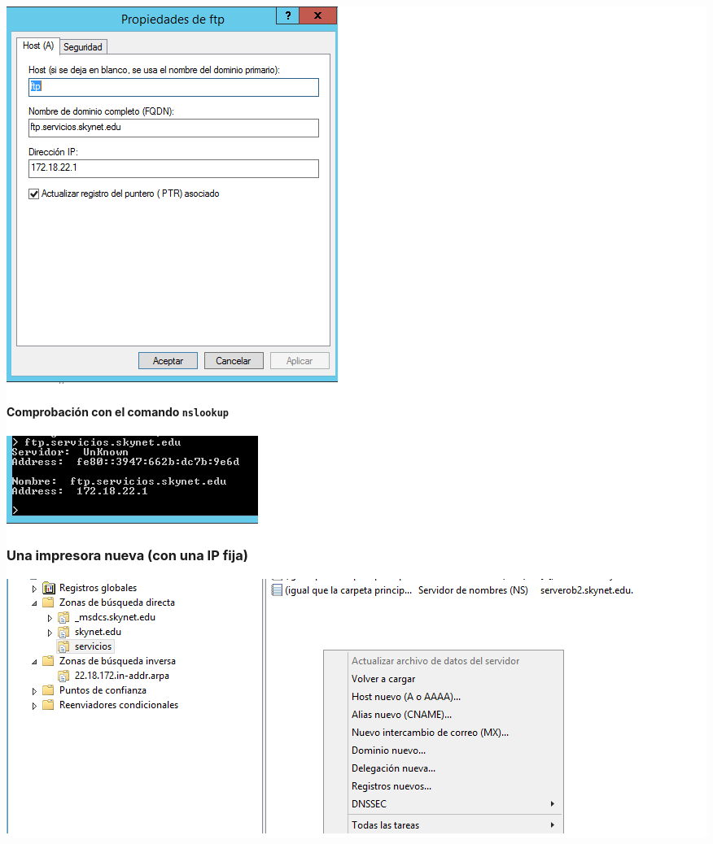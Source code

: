 ![img](img/054.png)

#### Comprobación con el comando `nslookup`

![img](img/059.png)

### Una impresora nueva (con una IP fija)

![img](img/053.png)